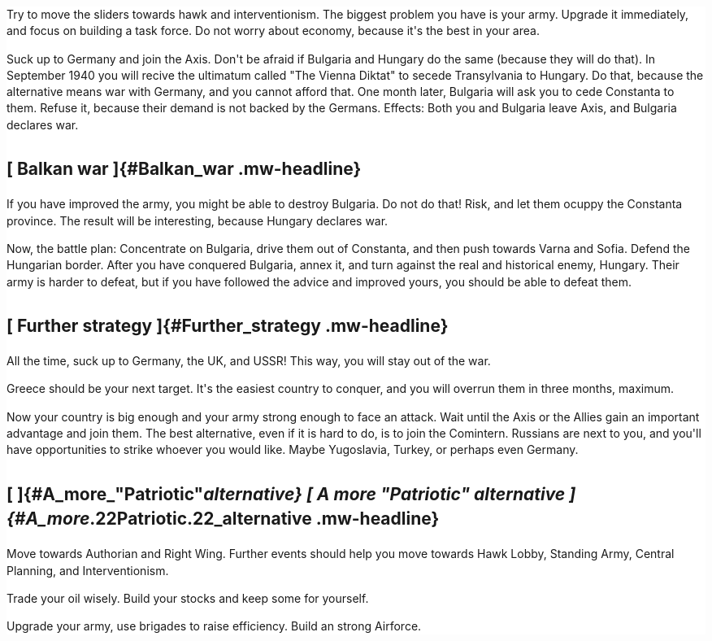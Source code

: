 Try to move the sliders towards hawk and interventionism. The biggest
problem you have is your army. Upgrade it immediately, and focus on
building a task force. Do not worry about economy, because it\'s the
best in your area.

Suck up to Germany and join the Axis. Don\'t be afraid if Bulgaria and
Hungary do the same (because they will do that). In September 1940 you
will recive the ultimatum called \"The Vienna Diktat\" to secede
Transylvania to Hungary. Do that, because the alternative means war with
Germany, and you cannot afford that. One month later, Bulgaria will ask
you to cede Constanta to them. Refuse it, because their demand is not
backed by the Germans. Effects: Both you and Bulgaria leave Axis, and
Bulgaria declares war.

## [ Balkan war ]{#Balkan_war .mw-headline}

If you have improved the army, you might be able to destroy Bulgaria. Do
not do that! Risk, and let them ocuppy the Constanta province. The
result will be interesting, because Hungary declares war.

Now, the battle plan: Concentrate on Bulgaria, drive them out of
Constanta, and then push towards Varna and Sofia. Defend the Hungarian
border. After you have conquered Bulgaria, annex it, and turn against
the real and historical enemy, Hungary. Their army is harder to defeat,
but if you have followed the advice and improved yours, you should be
able to defeat them.

## [ Further strategy ]{#Further_strategy .mw-headline}

All the time, suck up to Germany, the UK, and USSR! This way, you will
stay out of the war.

Greece should be your next target. It\'s the easiest country to conquer,
and you will overrun them in three months, maximum.

Now your country is big enough and your army strong enough to face an
attack. Wait until the Axis or the Allies gain an important advantage
and join them. The best alternative, even if it is hard to do, is to
join the Comintern. Russians are next to you, and you\'ll have
opportunities to strike whoever you would like. Maybe Yugoslavia,
Turkey, or perhaps even Germany.

## [ ]{#A_more_\"Patriotic\"_alternative} [ A more \"Patriotic\" alternative ]{#A_more_.22Patriotic.22_alternative .mw-headline}

Move towards Authorian and Right Wing. Further events should help you
move towards Hawk Lobby, Standing Army, Central Planning, and
Interventionism.

Trade your oil wisely. Build your stocks and keep some for yourself.

Upgrade your army, use brigades to raise efficiency. Build an strong
Airforce.
